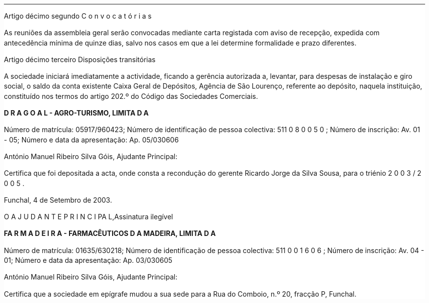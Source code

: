 


---

Artigo décimo segundo
C o n v o c a t ó r i a s


As reuniões da assembleia geral serão convocadas mediante
carta registada com aviso de recepção, expedida com antecedência mínima de quinze dias, salvo nos casos em que a lei
determine formalidade e prazo diferentes.


Artigo décimo terceiro
Disposições transitórias


A sociedade iniciará imediatamente a actividade, ficando a
gerência autorizada a, levantar, para despesas de instalação e giro
social, o saldo da conta existente Caixa Geral de Depósitos,
Agência de São Lourenço, referente ao depósito, naquela instituição, constituído nos termos do artigo 202.º do Código das
Sociedades Comerciais.


**D R A G O A L - AGRO-TURISMO, LIMITA D A**


Número de matrícula: 05917/960423;
Número de identificação de pessoa colectiva: 511 0 8 0 0 5 0 ;
Número de inscrição: Av. 01 - 05;
Número e data da apresentação: Ap. 05/030606


António Manuel Ribeiro Silva Góis, Ajudante Principal:


Certifica que foi depositada a acta, onde consta a recondução
do gerente Ricardo Jorge da Silva Sousa, para o triénio
2 0 0 3 / 2 0 0 5 .


Funchal, 4 de Setembro de 2003.


O A J U D A N T E P R I N C I PA L,Assinatura ilegível


**FA R M A D E I R A - FARMACÊUTICOS
D A MADEIRA, LIMITA D A**


Número de matrícula: 01635/630218;
Número de identificação de pessoa colectiva: 511 0 0 1 6 0 6 ;
Número de inscrição: Av. 04 - 01;
Número e data da apresentação: Ap. 03/030605


António Manuel Ribeiro Silva Góis, Ajudante Principal:


Certifica que a sociedade em epígrafe mudou a sua sede para
a Rua do Comboio, n.º 20, fracção P, Funchal.
